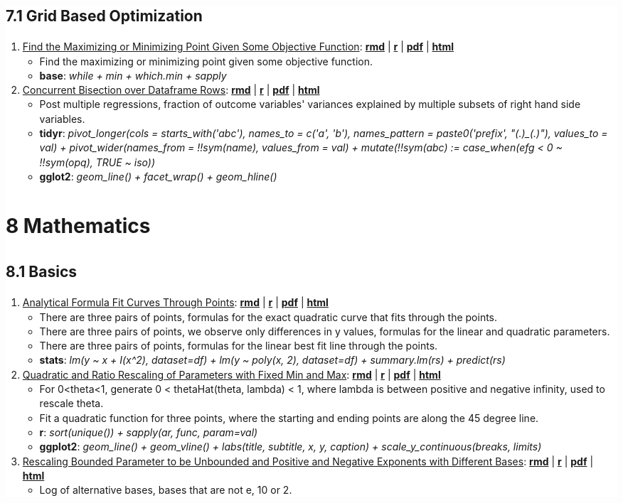 ## 7.1  Grid Based Optimization

1. [Find the Maximizing or Minimizing Point Given Some Objective Function](https://fanwangecon.github.io/R4Econ/optimization/root_bisect/htmlpdfr/fs_optimize_grid_loop.html): [**rmd**](https://github.com/FanWangEcon/R4Econ/blob/master/optimization/root_bisect//fs_optimize_grid_loop.Rmd) \| [**r**](https://github.com/FanWangEcon/R4Econ/blob/master/optimization/root_bisect/htmlpdfr/fs_optimize_grid_loop.R) \| [**pdf**](https://github.com/FanWangEcon/R4Econ/blob/master/optimization/root_bisect/htmlpdfr/fs_optimize_grid_loop.pdf) \| [**html**](https://fanwangecon.github.io/R4Econ/optimization/root_bisect/htmlpdfr/fs_optimize_grid_loop.html)
	+ Find the maximizing or minimizing point given some objective function.
	+ **base**: *while + min + which.min + sapply*
2. [Concurrent Bisection over Dataframe Rows](https://fanwangecon.github.io/R4Econ/optimization/root_bisect/htmlpdfr/fs_bisec_joint.html): [**rmd**](https://github.com/FanWangEcon/R4Econ/blob/master/optimization/root_bisect//fs_bisec_joint.Rmd) \| [**r**](https://github.com/FanWangEcon/R4Econ/blob/master/optimization/root_bisect/htmlpdfr/fs_bisec_joint.R) \| [**pdf**](https://github.com/FanWangEcon/R4Econ/blob/master/optimization/root_bisect/htmlpdfr/fs_bisec_joint.pdf) \| [**html**](https://fanwangecon.github.io/R4Econ/optimization/root_bisect/htmlpdfr/fs_bisec_joint.html)
	+ Post multiple regressions, fraction of outcome variables' variances explained by multiple subsets of right hand side variables.
	+ **tidyr**: *pivot_longer(cols = starts_with('abc'), names_to = c('a', 'b'), names_pattern = paste0('prefix', "(.)_(.)"), values_to = val) + pivot_wider(names_from = !!sym(name), values_from = val) + mutate(!!sym(abc) := case_when(efg < 0 ~ !!sym(opq), TRUE ~ iso))*
	+ **gglot2**: *geom_line() + facet_wrap() + geom_hline()*

# 8  Mathematics

## 8.1  Basics

1. [Analytical Formula Fit Curves Through Points](https://fanwangecon.github.io/R4Econ/math/solutions/htmlpdfr/fs_analytical_poly_fit.html): [**rmd**](https://github.com/FanWangEcon/R4Econ/blob/master/math/solutions//fs_analytical_poly_fit.Rmd) \| [**r**](https://github.com/FanWangEcon/R4Econ/blob/master/math/solutions/htmlpdfr/fs_analytical_poly_fit.R) \| [**pdf**](https://github.com/FanWangEcon/R4Econ/blob/master/math/solutions/htmlpdfr/fs_analytical_poly_fit.pdf) \| [**html**](https://fanwangecon.github.io/R4Econ/math/solutions/htmlpdfr/fs_analytical_poly_fit.html)
	+ There are three pairs of points, formulas for the exact quadratic curve that fits through the points.
	+ There are three pairs of points, we observe only differences in y values, formulas for the linear and quadratic parameters. 
	+ There are three pairs of points, formulas for the linear best fit line through the points.
	+ **stats**: *lm(y ~ x + I(x^2), dataset=df) + lm(y ~ poly(x, 2), dataset=df) + summary.lm(rs) + predict(rs)*
2. [Quadratic and Ratio Rescaling of Parameters with Fixed Min and Max](https://fanwangecon.github.io/R4Econ/math/solutions/htmlpdfr/fs_rescale.html): [**rmd**](https://github.com/FanWangEcon/R4Econ/blob/master/math/solutions//fs_rescale.Rmd) \| [**r**](https://github.com/FanWangEcon/R4Econ/blob/master/math/solutions/htmlpdfr/fs_rescale.R) \| [**pdf**](https://github.com/FanWangEcon/R4Econ/blob/master/math/solutions/htmlpdfr/fs_rescale.pdf) \| [**html**](https://fanwangecon.github.io/R4Econ/math/solutions/htmlpdfr/fs_rescale.html)
	+ For 0<theta<1, generate 0 < thetaHat(theta, lambda) < 1, where lambda is between positive and negative infinity, used to rescale theta.
	+ Fit a quadratic function for three points, where the starting and ending points are along the 45 degree line.   
	+ **r**: *sort(unique()) + sapply(ar, func, param=val)*
	+ **ggplot2**: *geom_line() + geom_vline() + labs(title, subtitle, x, y, caption) + scale_y_continuous(breaks, limits)*
3. [Rescaling Bounded Parameter to be Unbounded and Positive and Negative Exponents with Different Bases](https://fanwangecon.github.io/R4Econ/math/solutions/htmlpdfr/fs_exponents.html): [**rmd**](https://github.com/FanWangEcon/R4Econ/blob/master/math/solutions//fs_exponents.Rmd) \| [**r**](https://github.com/FanWangEcon/R4Econ/blob/master/math/solutions/htmlpdfr/fs_exponents.R) \| [**pdf**](https://github.com/FanWangEcon/R4Econ/blob/master/math/solutions/htmlpdfr/fs_exponents.pdf) \| [**html**](https://fanwangecon.github.io/R4Econ/math/solutions/htmlpdfr/fs_exponents.html)
	+ Log of alternative bases, bases that are not e, 10 or 2. 